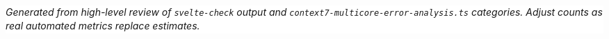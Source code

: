 _Generated from high-level review of `svelte-check` output and `context7-multicore-error-analysis.ts` categories. Adjust counts as real automated metrics replace estimates._
